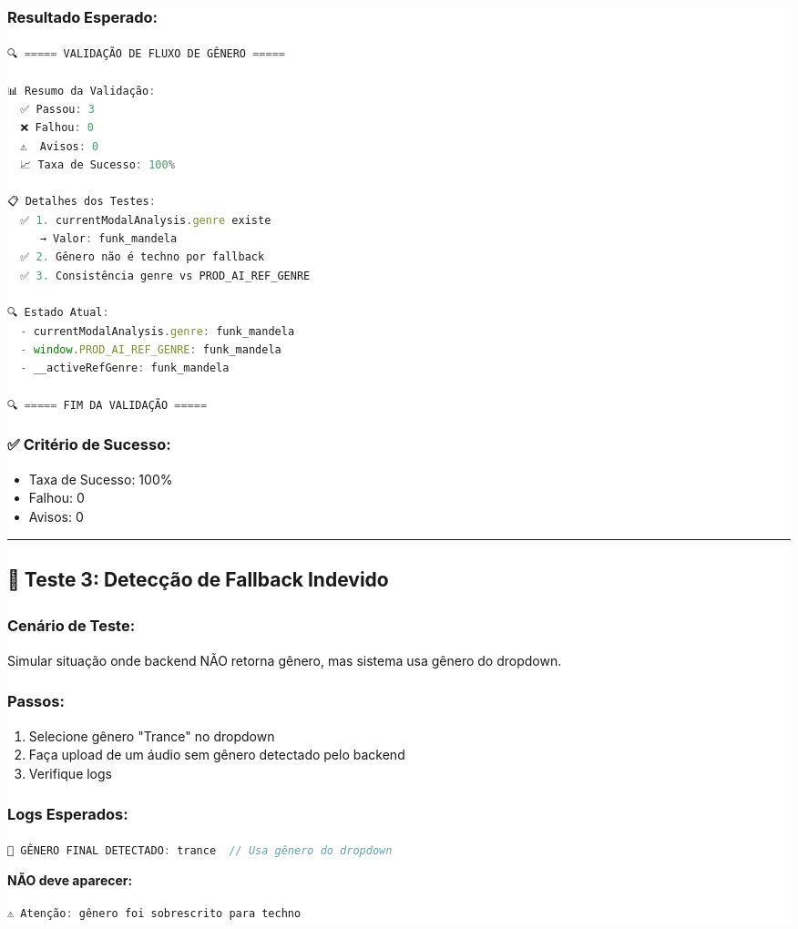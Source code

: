 ### Resultado Esperado:

```javascript
🔍 ===== VALIDAÇÃO DE FLUXO DE GÊNERO =====

📊 Resumo da Validação:
  ✅ Passou: 3
  ❌ Falhou: 0
  ⚠️  Avisos: 0
  📈 Taxa de Sucesso: 100%

📋 Detalhes dos Testes:
  ✅ 1. currentModalAnalysis.genre existe
     → Valor: funk_mandela
  ✅ 2. Gênero não é techno por fallback
  ✅ 3. Consistência genre vs PROD_AI_REF_GENRE

🔍 Estado Atual:
  - currentModalAnalysis.genre: funk_mandela
  - window.PROD_AI_REF_GENRE: funk_mandela
  - __activeRefGenre: funk_mandela

🔍 ===== FIM DA VALIDAÇÃO =====
```

### ✅ Critério de Sucesso:

- Taxa de Sucesso: 100%
- Falhou: 0
- Avisos: 0

---

## 🧪 Teste 3: Detecção de Fallback Indevido

### Cenário de Teste:

Simular situação onde backend NÃO retorna gênero, mas sistema usa gênero do dropdown.

### Passos:

1. Selecione gênero "Trance" no dropdown
2. Faça upload de um áudio sem gênero detectado pelo backend
3. Verifique logs

### Logs Esperados:

```javascript
🎯 GÊNERO FINAL DETECTADO: trance  // Usa gênero do dropdown
```

**NÃO deve aparecer:**
```javascript
⚠️ Atenção: gênero foi sobrescrito para techno
```
